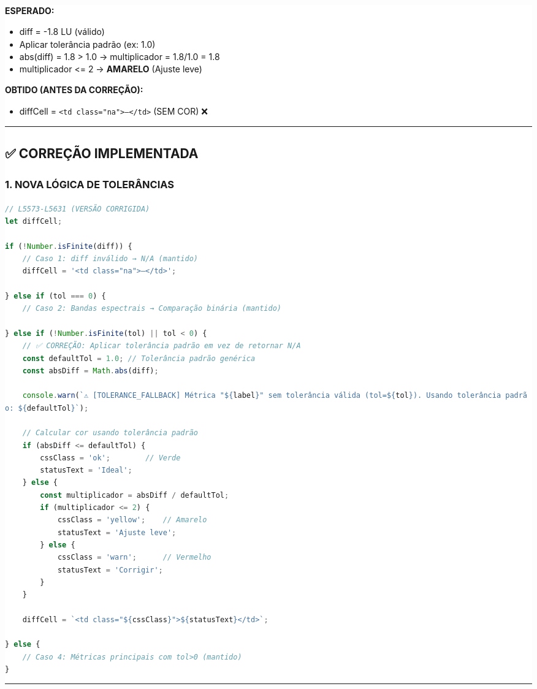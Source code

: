 **ESPERADO:**  
- diff = -1.8 LU (válido)
- Aplicar tolerância padrão (ex: 1.0)
- abs(diff) = 1.8 > 1.0 → multiplicador = 1.8/1.0 = 1.8
- multiplicador <= 2 → **AMARELO** (Ajuste leve)

**OBTIDO (ANTES DA CORREÇÃO):**  
- diffCell = `<td class="na">—</td>` (SEM COR) ❌

---

## ✅ CORREÇÃO IMPLEMENTADA

### 1. NOVA LÓGICA DE TOLERÂNCIAS

```javascript
// L5573-L5631 (VERSÃO CORRIGIDA)
let diffCell;

if (!Number.isFinite(diff)) {
    // Caso 1: diff inválido → N/A (mantido)
    diffCell = '<td class="na">—</td>';
    
} else if (tol === 0) {
    // Caso 2: Bandas espectrais → Comparação binária (mantido)
    
} else if (!Number.isFinite(tol) || tol < 0) {
    // ✅ CORREÇÃO: Aplicar tolerância padrão em vez de retornar N/A
    const defaultTol = 1.0; // Tolerância padrão genérica
    const absDiff = Math.abs(diff);
    
    console.warn(`⚠️ [TOLERANCE_FALLBACK] Métrica "${label}" sem tolerância válida (tol=${tol}). Usando tolerância padrão: ${defaultTol}`);
    
    // Calcular cor usando tolerância padrão
    if (absDiff <= defaultTol) {
        cssClass = 'ok';        // Verde
        statusText = 'Ideal';
    } else {
        const multiplicador = absDiff / defaultTol;
        if (multiplicador <= 2) {
            cssClass = 'yellow';    // Amarelo
            statusText = 'Ajuste leve';
        } else {
            cssClass = 'warn';      // Vermelho
            statusText = 'Corrigir';
        }
    }
    
    diffCell = `<td class="${cssClass}">${statusText}</td>`;
    
} else {
    // Caso 4: Métricas principais com tol>0 (mantido)
}
```

---